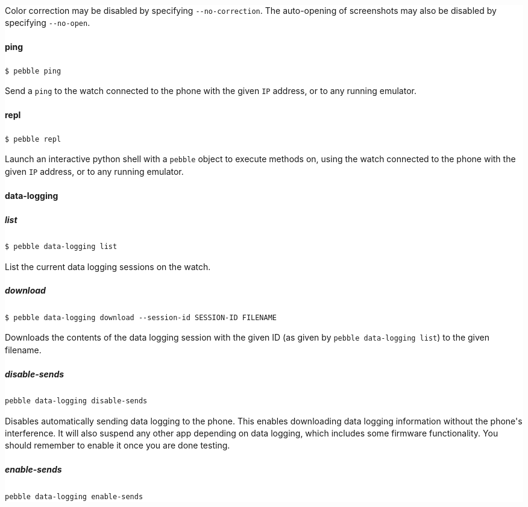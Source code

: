 Color correction may be disabled by specifying `--no-correction`. The
auto-opening of screenshots may also be disabled by specifying `--no-open`.


#### ping

```nc|text
$ pebble ping
```

Send a `ping` to the watch connected to the phone with the given `IP` address,
or to any running emulator.


#### repl

```nc|text
$ pebble repl
```

Launch an interactive python shell with a `pebble` object to execute methods on,
using the watch connected to the phone with the given `IP` address, or to any
running emulator.


#### data-logging

##### list

```nc|text
$ pebble data-logging list
```

List the current data logging sessions on the watch.

##### download

```nc|text
$ pebble data-logging download --session-id SESSION-ID FILENAME
```

Downloads the contents of the data logging session with the given ID
(as given by `pebble data-logging list`) to the given filename.

##### disable-sends

```nc|text
pebble data-logging disable-sends
```

Disables automatically sending data logging to the phone. This enables
downloading data logging information without the phone's interference.
It will also suspend any other app depending on data logging, which
includes some firmware functionality. You should remember to enable
it once you are done testing.

##### enable-sends


```nc|text
pebble data-logging enable-sends
```

